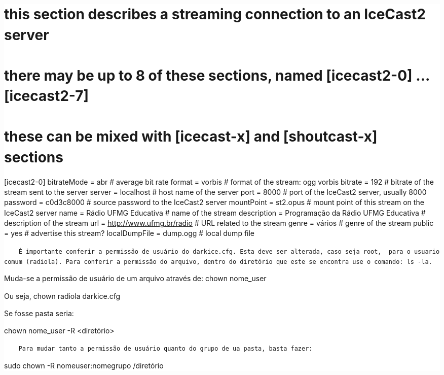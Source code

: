 
# this section describes a streaming connection to an IceCast2 server
# there may be up to 8 of these sections, named [icecast2-0] ... [icecast2-7]
# these can be mixed with [icecast-x] and [shoutcast-x] sections
[icecast2-0]
bitrateMode         = abr           # average bit rate
format              = vorbis        # format of the stream: ogg vorbis
bitrate             = 192           # bitrate of the stream sent to the server
server              = localhost # host name of the server
port                = 8000          # port of the IceCast2 server, usually 8000
password            = c0d3c8000 # source password to the IceCast2 server
mountPoint          = st2.opus  # mount point of this stream on the IceCast2 server
name                = Rádio UFMG Educativa
                                # name of the stream
description         = Programação da Rádio UFMG Educativa
                                # description of the stream
url                 = http://www.ufmg.br/radio
                                # URL related to the stream
genre               = vários        # genre of the stream
public              = yes           # advertise this stream?
localDumpFile   = dump.ogg  # local dump file


        É importante conferir a permissão de usuário do darkice.cfg. Esta deve ser alterada, caso seja root,  para o usuario comum (radiola). Para conferir a permissão do arquivo, dentro do diretório que este se encontra use o comando: ls -la. 


Muda-se a permissão de usuário de um arquivo através de:
chown nome_user <arquivo>


Ou seja,
chown radiola darkice.cfg


Se fosse pasta seria:

chown nome_user -R <diretório>


        Para mudar tanto a permissão de usuário quanto do grupo de ua pasta, basta fazer:


sudo chown -R nomeuser:nomegrupo /diretório

